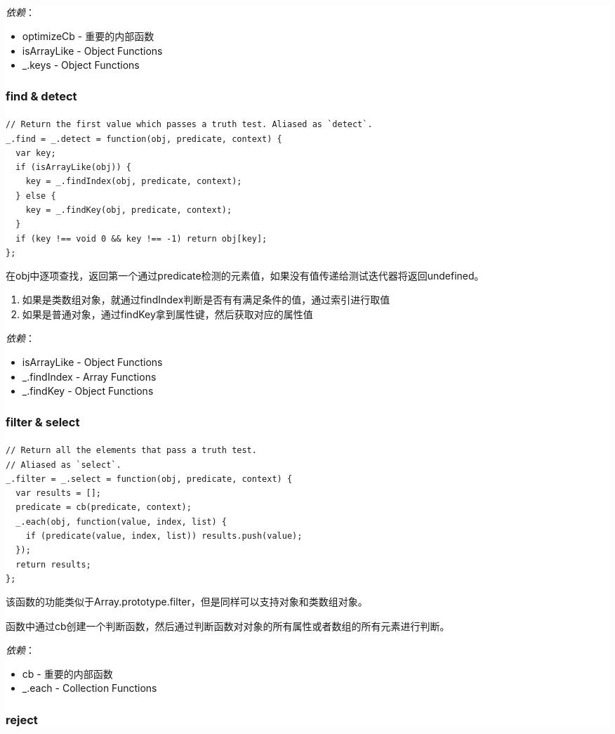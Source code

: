 *依赖*：

- optimizeCb - 重要的内部函数
- isArrayLike - Object Functions
- _.keys - Object Functions 
  
  
  
### find & detect
  
    // Return the first value which passes a truth test. Aliased as `detect`.
    _.find = _.detect = function(obj, predicate, context) {
      var key;
      if (isArrayLike(obj)) {
        key = _.findIndex(obj, predicate, context);
      } else {
        key = _.findKey(obj, predicate, context);
      }
      if (key !== void 0 && key !== -1) return obj[key];
    };

在obj中逐项查找，返回第一个通过predicate检测的元素值，如果没有值传递给测试迭代器将返回undefined。 

1. 如果是类数组对象，就通过findIndex判断是否有有满足条件的值，通过索引进行取值
2. 如果是普通对象，通过findKey拿到属性键，然后获取对应的属性值  
  
*依赖*：

- isArrayLike - Object Functions
- _.findIndex - Array Functions 
- _.findKey - Object Functions  
  
  
  
### filter & select
  
    // Return all the elements that pass a truth test.
    // Aliased as `select`.
    _.filter = _.select = function(obj, predicate, context) {
      var results = [];
      predicate = cb(predicate, context);
      _.each(obj, function(value, index, list) {
        if (predicate(value, index, list)) results.push(value);
      });
      return results;
    };
    
该函数的功能类似于Array.prototype.filter，但是同样可以支持对象和类数组对象。

函数中通过cb创建一个判断函数，然后通过判断函数对对象的所有属性或者数组的所有元素进行判断。

*依赖*：

- cb - 重要的内部函数
- _.each - Collection Functions    



### reject
